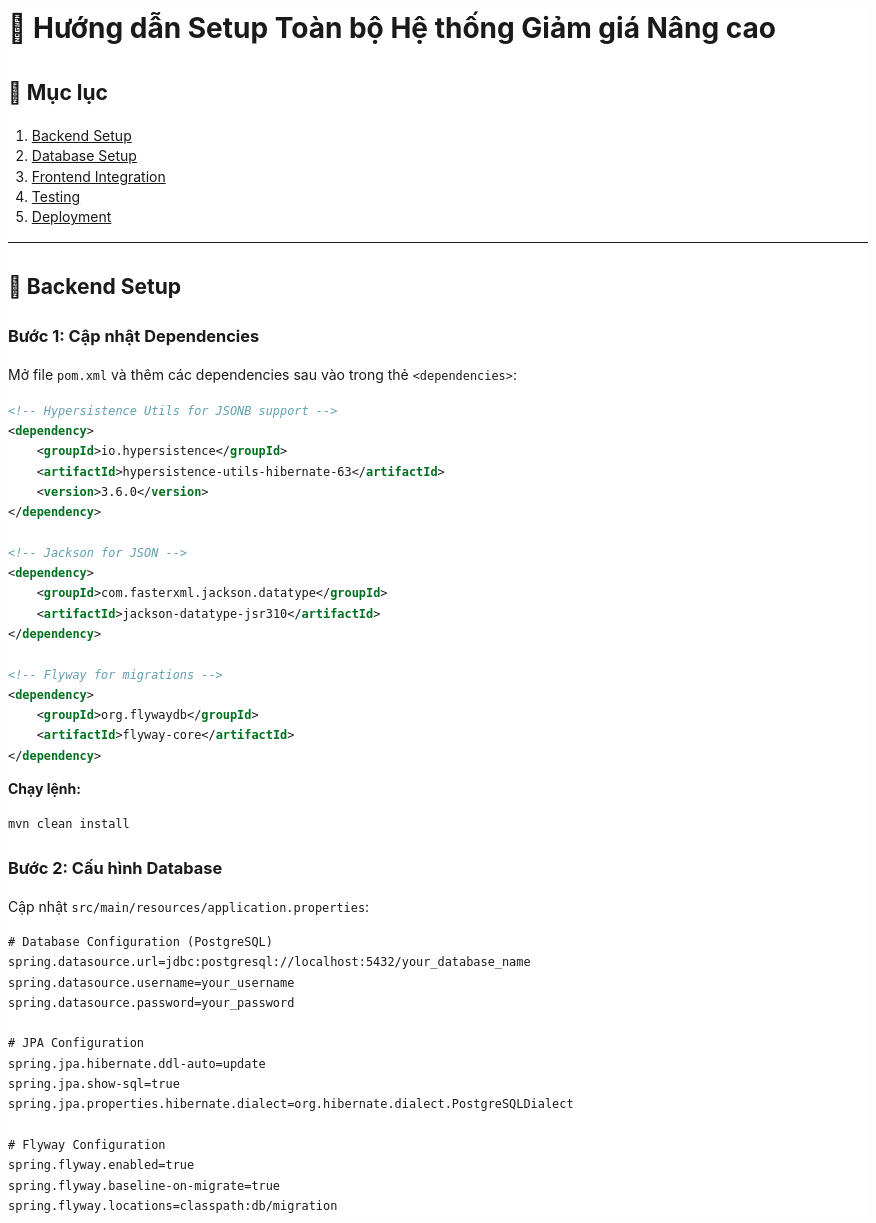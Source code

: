 # 🎯 Hướng dẫn Setup Toàn bộ Hệ thống Giảm giá Nâng cao

## 📑 Mục lục
1. [Backend Setup](#backend-setup)
2. [Database Setup](#database-setup)
3. [Frontend Integration](#frontend-integration)
4. [Testing](#testing)
5. [Deployment](#deployment)

---

## 🔧 Backend Setup

### Bước 1: Cập nhật Dependencies

Mở file `pom.xml` và thêm các dependencies sau vào trong thẻ `<dependencies>`:

```xml
<!-- Hypersistence Utils for JSONB support -->
<dependency>
    <groupId>io.hypersistence</groupId>
    <artifactId>hypersistence-utils-hibernate-63</artifactId>
    <version>3.6.0</version>
</dependency>

<!-- Jackson for JSON -->
<dependency>
    <groupId>com.fasterxml.jackson.datatype</groupId>
    <artifactId>jackson-datatype-jsr310</artifactId>
</dependency>

<!-- Flyway for migrations -->
<dependency>
    <groupId>org.flywaydb</groupId>
    <artifactId>flyway-core</artifactId>
</dependency>
```

**Chạy lệnh:**
```bash
mvn clean install
```

### Bước 2: Cấu hình Database

Cập nhật `src/main/resources/application.properties`:

```properties
# Database Configuration (PostgreSQL)
spring.datasource.url=jdbc:postgresql://localhost:5432/your_database_name
spring.datasource.username=your_username
spring.datasource.password=your_password

# JPA Configuration
spring.jpa.hibernate.ddl-auto=update
spring.jpa.show-sql=true
spring.jpa.properties.hibernate.dialect=org.hibernate.dialect.PostgreSQLDialect

# Flyway Configuration
spring.flyway.enabled=true
spring.flyway.baseline-on-migrate=true
spring.flyway.locations=classpath:db/migration
```
